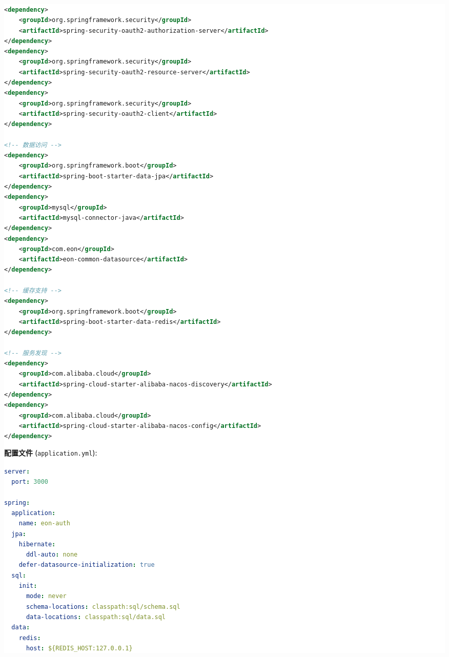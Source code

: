 ```xml
<dependency>
    <groupId>org.springframework.security</groupId>
    <artifactId>spring-security-oauth2-authorization-server</artifactId>
</dependency>
<dependency>
    <groupId>org.springframework.security</groupId>
    <artifactId>spring-security-oauth2-resource-server</artifactId>
</dependency>
<dependency>
    <groupId>org.springframework.security</groupId>
    <artifactId>spring-security-oauth2-client</artifactId>
</dependency>

<!-- 数据访问 -->
<dependency>
    <groupId>org.springframework.boot</groupId>
    <artifactId>spring-boot-starter-data-jpa</artifactId>
</dependency>
<dependency>
    <groupId>mysql</groupId>
    <artifactId>mysql-connector-java</artifactId>
</dependency>
<dependency>
    <groupId>com.eon</groupId>
    <artifactId>eon-common-datasource</artifactId>
</dependency>

<!-- 缓存支持 -->
<dependency>
    <groupId>org.springframework.boot</groupId>
    <artifactId>spring-boot-starter-data-redis</artifactId>
</dependency>

<!-- 服务发现 -->
<dependency>
    <groupId>com.alibaba.cloud</groupId>
    <artifactId>spring-cloud-starter-alibaba-nacos-discovery</artifactId>
</dependency>
<dependency>
    <groupId>com.alibaba.cloud</groupId>
    <artifactId>spring-cloud-starter-alibaba-nacos-config</artifactId>
</dependency>
```

**配置文件** (`application.yml`):
```yaml
server:
  port: 3000

spring:
  application:
    name: eon-auth
  jpa:
    hibernate:
      ddl-auto: none
    defer-datasource-initialization: true
  sql:
    init:
      mode: never
      schema-locations: classpath:sql/schema.sql
      data-locations: classpath:sql/data.sql
  data:
    redis:
      host: ${REDIS_HOST:127.0.0.1}
```